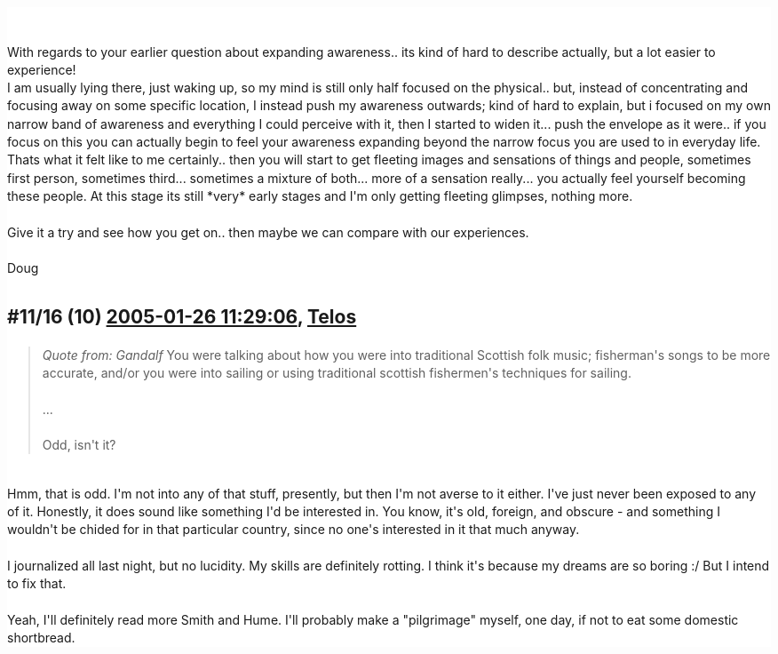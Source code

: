 <br>
<br>
With regards to your earlier question about expanding awareness.. its kind of hard to describe actually, but a lot easier to experience!
<br>
I am usually lying there, just waking up, so my mind is still only half focused on the physical.. but, instead of concentrating and focusing away on some specific location, I instead push my awareness outwards; kind of hard to explain, but i focused on my own narrow band of awareness and everything I could perceive with it, then I started to widen it... push the envelope as it were.. if you focus on this you can actually begin to feel your awareness expanding beyond the narrow focus you are used to in everyday life. Thats what it felt like to me certainly.. then you will start to get fleeting images and sensations of things and people, sometimes first person, sometimes third... sometimes a mixture of both... more of a sensation really... you actually feel yourself becoming these people. At this stage its still *very* early stages and I'm only getting fleeting glimpses, nothing more.
<br>
<br>
Give it a try and see how you get on.. then maybe we can compare with our experiences.
<br>
<br>
Doug
</section>

## \#11/16 (10) [2005-01-26 11:29:06](https://www.astralpulse.com/forums/index.php?msg=145093), [Telos](https://www.astralpulse.com/forums/profile/?u=6496)  ##
<section>
<blockquote class="bbc_standard_quote">
 <cite>
  Quote from: Gandalf
 </cite>
 You were talking about how you were into traditional Scottish folk music; fisherman's songs to be more accurate, and/or you were into sailing or using traditional scottish fishermen's techniques for sailing.
 <br>
 <br>
 ...
 <br>
 <br>
 Odd, isn't it?
</blockquote>
<br>
Hmm, that is odd. I'm not into any of that stuff, presently, but then I'm not averse to it either. I've just never been exposed to any of it. Honestly, it does sound like something I'd be interested in. You know, it's old, foreign, and obscure - and something I wouldn't be chided for in that particular country, since no one's interested in it that much anyway.
<br>
<br>
I journalized all last night, but no lucidity. My skills are definitely rotting. I think it's because my dreams are so boring :/ But I intend to fix that.
<br>
<br>
Yeah, I'll definitely read more Smith and Hume. I'll probably make a "pilgrimage" myself, one day, if not to eat some domestic shortbread.
</section>
